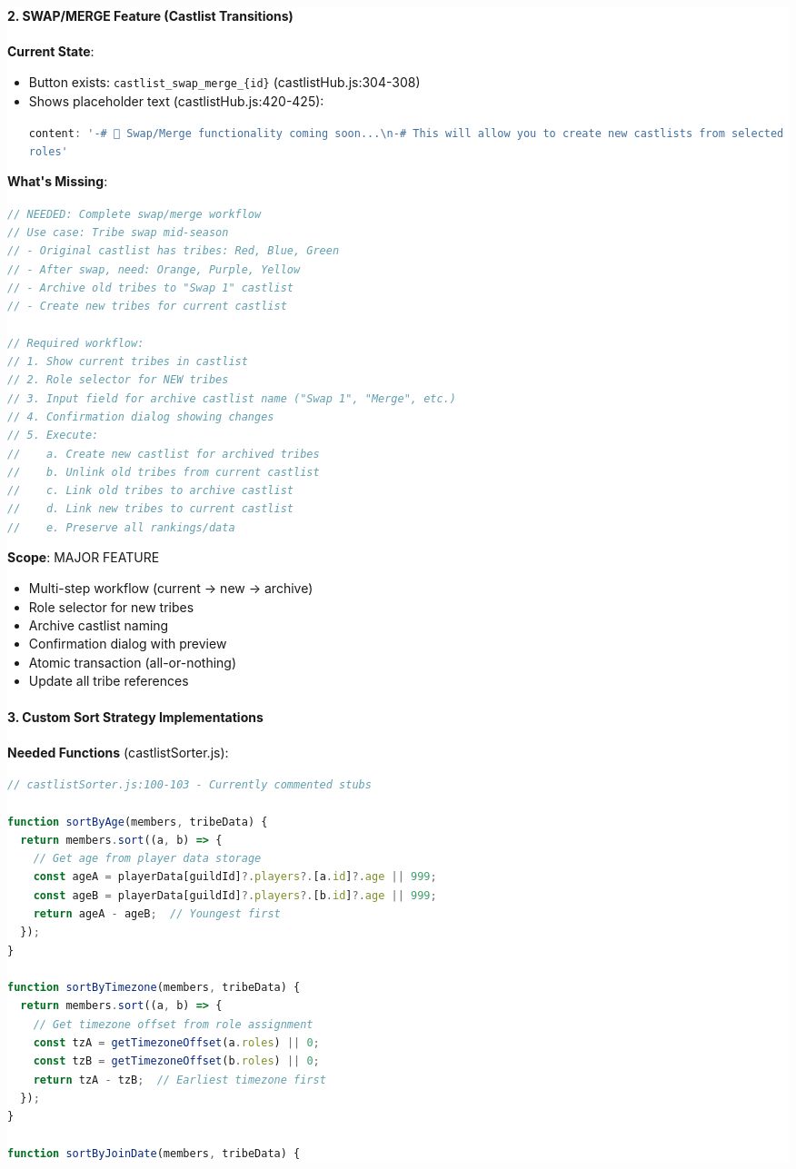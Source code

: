 #### 2. SWAP/MERGE Feature (Castlist Transitions)

**Current State**:
- Button exists: `castlist_swap_merge_{id}` (castlistHub.js:304-308)
- Shows placeholder text (castlistHub.js:420-425):
  ```javascript
  content: '-# 🔀 Swap/Merge functionality coming soon...\n-# This will allow you to create new castlists from selected roles'
  ```

**What's Missing**:
```javascript
// NEEDED: Complete swap/merge workflow
// Use case: Tribe swap mid-season
// - Original castlist has tribes: Red, Blue, Green
// - After swap, need: Orange, Purple, Yellow
// - Archive old tribes to "Swap 1" castlist
// - Create new tribes for current castlist

// Required workflow:
// 1. Show current tribes in castlist
// 2. Role selector for NEW tribes
// 3. Input field for archive castlist name ("Swap 1", "Merge", etc.)
// 4. Confirmation dialog showing changes
// 5. Execute:
//    a. Create new castlist for archived tribes
//    b. Unlink old tribes from current castlist
//    c. Link old tribes to archive castlist
//    d. Link new tribes to current castlist
//    e. Preserve all rankings/data
```

**Scope**: MAJOR FEATURE
- Multi-step workflow (current → new → archive)
- Role selector for new tribes
- Archive castlist naming
- Confirmation dialog with preview
- Atomic transaction (all-or-nothing)
- Update all tribe references

#### 3. Custom Sort Strategy Implementations

**Needed Functions** (castlistSorter.js):

```javascript
// castlistSorter.js:100-103 - Currently commented stubs

function sortByAge(members, tribeData) {
  return members.sort((a, b) => {
    // Get age from player data storage
    const ageA = playerData[guildId]?.players?.[a.id]?.age || 999;
    const ageB = playerData[guildId]?.players?.[b.id]?.age || 999;
    return ageA - ageB;  // Youngest first
  });
}

function sortByTimezone(members, tribeData) {
  return members.sort((a, b) => {
    // Get timezone offset from role assignment
    const tzA = getTimezoneOffset(a.roles) || 0;
    const tzB = getTimezoneOffset(b.roles) || 0;
    return tzA - tzB;  // Earliest timezone first
  });
}

function sortByJoinDate(members, tribeData) {
```
